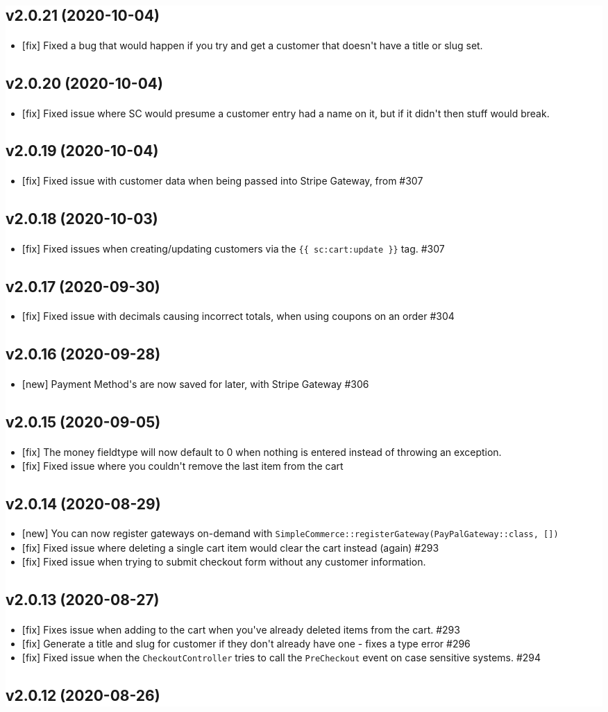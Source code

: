 ## v2.0.21 (2020-10-04)

- [fix] Fixed a bug that would happen if you try and get a customer that doesn't have a title or slug set.

## v2.0.20 (2020-10-04)

- [fix] Fixed issue where SC would presume a customer entry had a name on it, but if it didn't then stuff would break.

## v2.0.19 (2020-10-04)

- [fix] Fixed issue with customer data when being passed into Stripe Gateway, from #307

## v2.0.18 (2020-10-03)

- [fix] Fixed issues when creating/updating customers via the `{{ sc:cart:update }}` tag. #307

## v2.0.17 (2020-09-30)

- [fix] Fixed issue with decimals causing incorrect totals, when using coupons on an order #304

## v2.0.16 (2020-09-28)

- [new] Payment Method's are now saved for later, with Stripe Gateway #306

## v2.0.15 (2020-09-05)

- [fix] The money fieldtype will now default to 0 when nothing is entered instead of throwing an exception.
- [fix] Fixed issue where you couldn't remove the last item from the cart

## v2.0.14 (2020-08-29)

- [new] You can now register gateways on-demand with `SimpleCommerce::registerGateway(PayPalGateway::class, [])`
- [fix] Fixed issue where deleting a single cart item would clear the cart instead (again) #293
- [fix] Fixed issue when trying to submit checkout form without any customer information.

## v2.0.13 (2020-08-27)

- [fix] Fixes issue when adding to the cart when you've already deleted items from the cart. #293
- [fix] Generate a title and slug for customer if they don't already have one - fixes a type error #296
- [fix] Fixed issue when the `CheckoutController` tries to call the `PreCheckout` event on case sensitive systems. #294

## v2.0.12 (2020-08-26)
